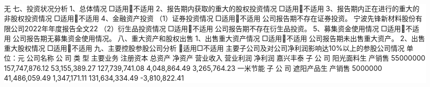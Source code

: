 无
七、投资状况分析
1、总体情况
□适用不适用
2、报告期内获取的重大的股权投资情况
□适用不适用
3、报告期内正在进行的重大的非股权投资情况
□适用不适用
4、金融资产投资
（1）证券投资情况
□适用不适用
公司报告期不存在证券投资。
宁波先锋新材料股份有限公司2022年年度报告全文22
（2）衍生品投资情况
□适用不适用
公司报告期不存在衍生品投资。
5、募集资金使用情况
□适用不适用
公司报告期无募集资金使用情况。
八、重大资产和股权出售
1、出售重大资产情况
□适用不适用
公司报告期未出售重大资产。
2、出售重大股权情况
□适用不适用
九、主要控股参股公司分析
适用□不适用
主要子公司及对公司净利润影响达10%以上的参股公司情况
单位：元
公司名称
公
司
类
型
主要业务
注册资本
总资产
净资产
营业收入
营业利润
净利润
嘉兴丰泰
子
公
司
阳光面料生
产销售
55000000
157,747,876.12
53,155,389.27
127,739,741.08
4,048,864.49
3,265,764.23
一米节能
子
公
司
遮阳产品生
产销售
5000000
41,486,059.49
1,347,171.11
131,634,334.49
-3,810,822.41